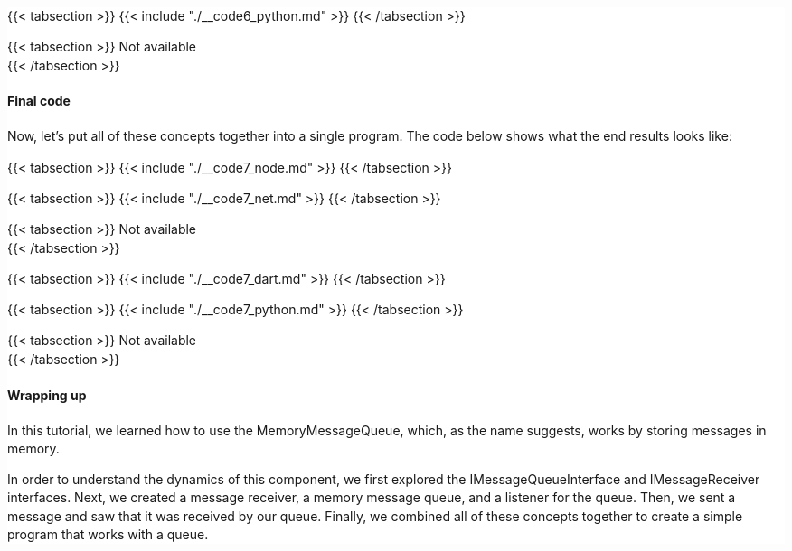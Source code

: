 {{< tabsection >}}
  {{< include "./__code6_python.md" >}}
{{< /tabsection >}}

{{< tabsection >}}
  Not available  
{{< /tabsection >}}

#### Final code

Now, let’s put all of these concepts together into a single program. The code below shows what the end results looks like:

{{< tabsection >}}
  {{< include "./__code7_node.md" >}}
{{< /tabsection >}}

{{< tabsection >}}
  {{< include "./__code7_net.md" >}}
{{< /tabsection >}}

{{< tabsection >}}
  Not available   
{{< /tabsection >}}

{{< tabsection >}}
  {{< include "./__code7_dart.md" >}}
{{< /tabsection >}}

{{< tabsection >}}
  {{< include "./__code7_python.md" >}}
{{< /tabsection >}}

{{< tabsection >}}
  Not available  
{{< /tabsection >}}

#### Wrapping up
In this tutorial, we learned how to use the MemoryMessageQueue, which, as the name suggests, works by storing messages in memory. 

In order to understand the dynamics of this component, we first explored the IMessageQueueInterface and IMessageReceiver interfaces. Next, we created a message receiver, a memory message queue, and a listener for the queue. Then, we sent a message and saw that it was received by our queue. Finally, we combined all of these concepts together to create a simple program that works with a queue. 





